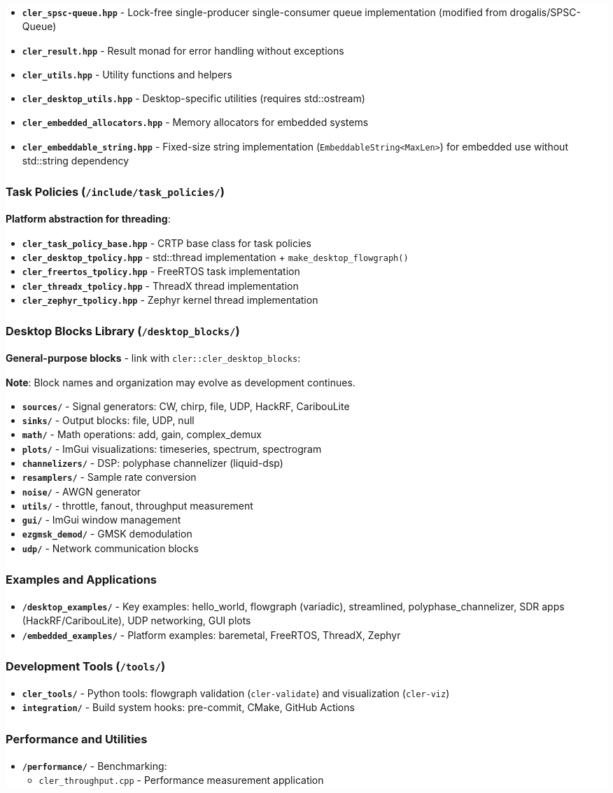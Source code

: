 - **`cler_spsc-queue.hpp`** - Lock-free single-producer single-consumer queue implementation (modified from drogalis/SPSC-Queue)

- **`cler_result.hpp`** - Result monad for error handling without exceptions

- **`cler_utils.hpp`** - Utility functions and helpers

- **`cler_desktop_utils.hpp`** - Desktop-specific utilities (requires std::ostream)

- **`cler_embedded_allocators.hpp`** - Memory allocators for embedded systems

- **`cler_embeddable_string.hpp`** - Fixed-size string implementation (`EmbeddableString<MaxLen>`) for embedded use without std::string dependency

### Task Policies (`/include/task_policies/`)
**Platform abstraction for threading**:

- **`cler_task_policy_base.hpp`** - CRTP base class for task policies
- **`cler_desktop_tpolicy.hpp`** - std::thread implementation + `make_desktop_flowgraph()`
- **`cler_freertos_tpolicy.hpp`** - FreeRTOS task implementation  
- **`cler_threadx_tpolicy.hpp`** - ThreadX thread implementation
- **`cler_zephyr_tpolicy.hpp`** - Zephyr kernel thread implementation

### Desktop Blocks Library (`/desktop_blocks/`)
**General-purpose blocks** - link with `cler::cler_desktop_blocks`:

**Note**: Block names and organization may evolve as development continues.

- **`sources/`** - Signal generators: CW, chirp, file, UDP, HackRF, CaribouLite
- **`sinks/`** - Output blocks: file, UDP, null
- **`math/`** - Math operations: add, gain, complex_demux
- **`plots/`** - ImGui visualizations: timeseries, spectrum, spectrogram
- **`channelizers/`** - DSP: polyphase channelizer (liquid-dsp)
- **`resamplers/`** - Sample rate conversion
- **`noise/`** - AWGN generator
- **`utils/`** - throttle, fanout, throughput measurement
- **`gui/`** - ImGui window management
- **`ezgmsk_demod/`** - GMSK demodulation
- **`udp/`** - Network communication blocks

### Examples and Applications

- **`/desktop_examples/`** - Key examples: hello_world, flowgraph (variadic), streamlined, polyphase_channelizer, SDR apps (HackRF/CaribouLite), UDP networking, GUI plots
- **`/embedded_examples/`** - Platform examples: baremetal, FreeRTOS, ThreadX, Zephyr

### Development Tools (`/tools/`)
- **`cler_tools/`** - Python tools: flowgraph validation (`cler-validate`) and visualization (`cler-viz`)
- **`integration/`** - Build system hooks: pre-commit, CMake, GitHub Actions

### Performance and Utilities

- **`/performance/`** - Benchmarking:
  - `cler_throughput.cpp` - Performance measurement application
